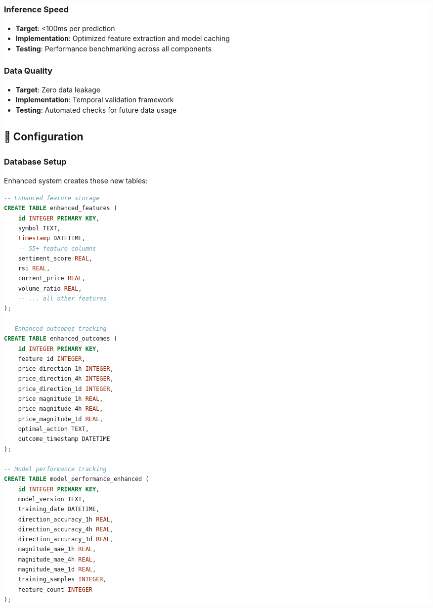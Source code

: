 ### Inference Speed
- **Target**: <100ms per prediction
- **Implementation**: Optimized feature extraction and model caching
- **Testing**: Performance benchmarking across all components

### Data Quality
- **Target**: Zero data leakage
- **Implementation**: Temporal validation framework
- **Testing**: Automated checks for future data usage

## 🔧 Configuration

### Database Setup

Enhanced system creates these new tables:

```sql
-- Enhanced feature storage
CREATE TABLE enhanced_features (
    id INTEGER PRIMARY KEY,
    symbol TEXT,
    timestamp DATETIME,
    -- 55+ feature columns
    sentiment_score REAL,
    rsi REAL,
    current_price REAL,
    volume_ratio REAL,
    -- ... all other features
);

-- Enhanced outcomes tracking
CREATE TABLE enhanced_outcomes (
    id INTEGER PRIMARY KEY,
    feature_id INTEGER,
    price_direction_1h INTEGER,
    price_direction_4h INTEGER, 
    price_direction_1d INTEGER,
    price_magnitude_1h REAL,
    price_magnitude_4h REAL,
    price_magnitude_1d REAL,
    optimal_action TEXT,
    outcome_timestamp DATETIME
);

-- Model performance tracking
CREATE TABLE model_performance_enhanced (
    id INTEGER PRIMARY KEY,
    model_version TEXT,
    training_date DATETIME,
    direction_accuracy_1h REAL,
    direction_accuracy_4h REAL,
    direction_accuracy_1d REAL,
    magnitude_mae_1h REAL,
    magnitude_mae_4h REAL,
    magnitude_mae_1d REAL,
    training_samples INTEGER,
    feature_count INTEGER
);
```

